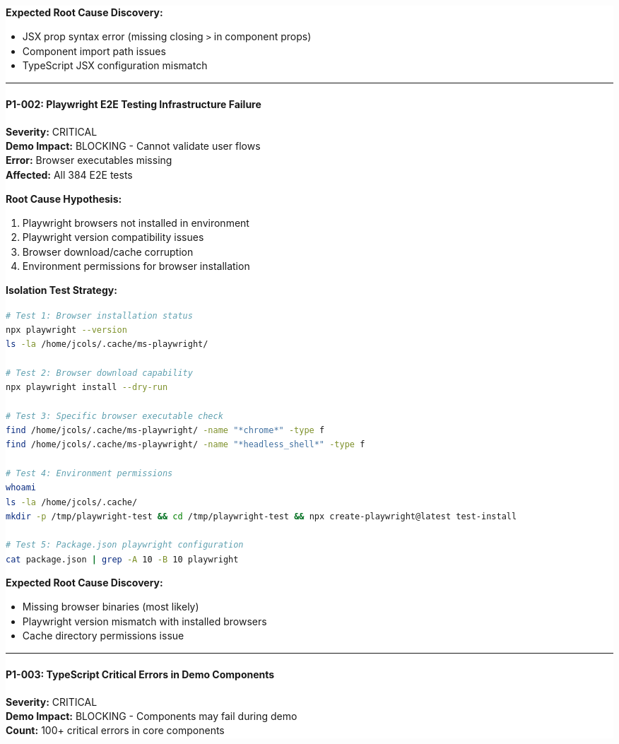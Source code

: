 **Expected Root Cause Discovery:**
- JSX prop syntax error (missing closing `>` in component props)
- Component import path issues
- TypeScript JSX configuration mismatch

---

#### **P1-002: Playwright E2E Testing Infrastructure Failure**
**Severity:** CRITICAL  
**Demo Impact:** BLOCKING - Cannot validate user flows  
**Error:** Browser executables missing  
**Affected:** All 384 E2E tests

**Root Cause Hypothesis:**
1. Playwright browsers not installed in environment
2. Playwright version compatibility issues
3. Browser download/cache corruption
4. Environment permissions for browser installation

**Isolation Test Strategy:**
```bash
# Test 1: Browser installation status
npx playwright --version
ls -la /home/jcols/.cache/ms-playwright/

# Test 2: Browser download capability
npx playwright install --dry-run

# Test 3: Specific browser executable check
find /home/jcols/.cache/ms-playwright/ -name "*chrome*" -type f
find /home/jcols/.cache/ms-playwright/ -name "*headless_shell*" -type f

# Test 4: Environment permissions
whoami
ls -la /home/jcols/.cache/
mkdir -p /tmp/playwright-test && cd /tmp/playwright-test && npx create-playwright@latest test-install

# Test 5: Package.json playwright configuration
cat package.json | grep -A 10 -B 10 playwright
```

**Expected Root Cause Discovery:**
- Missing browser binaries (most likely)
- Playwright version mismatch with installed browsers
- Cache directory permissions issue

---

#### **P1-003: TypeScript Critical Errors in Demo Components**
**Severity:** CRITICAL  
**Demo Impact:** BLOCKING - Components may fail during demo  
**Count:** 100+ critical errors in core components
